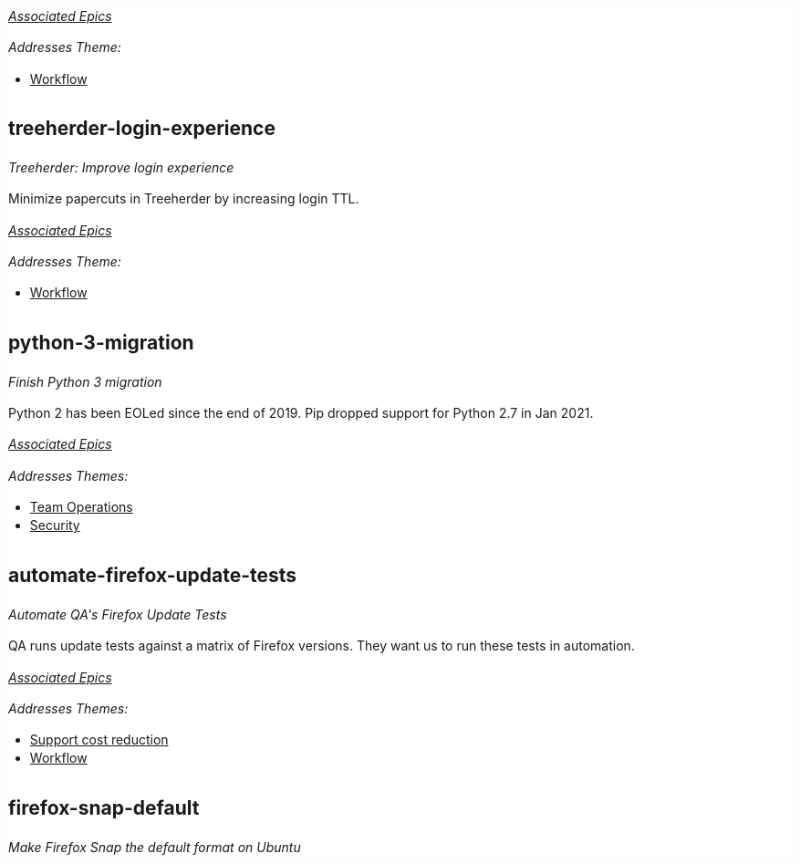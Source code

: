 [*Associated Epics*](https://jira.mozilla.com/browse/issues?jql=project%20%3D%20RELENG%20AND%20issuetype%20%3D%20Epic%20AND%20resolution%20%3D%20Unresolved%20AND%20labels%20%3D%20developer-productivity%20ORDER%20BY%20priority%20DESC%2C%20updated%20DESC)

*Addresses Theme:*

* [Workflow](./themes.md#workflow)


## treeherder-login-experience
*Treeherder: Improve login experience*

Minimize papercuts in Treeherder by increasing login TTL.

[*Associated Epics*](https://jira.mozilla.com/browse/issues?jql=project%20%3D%20RELENG%20AND%20issuetype%20%3D%20Epic%20AND%20resolution%20%3D%20Unresolved%20AND%20labels%20%3D%20treeherder-login-experience%20ORDER%20BY%20priority%20DESC%2C%20updated%20DESC)

*Addresses Theme:*

* [Workflow](./themes.md#workflow)


## python-3-migration
*Finish Python 3 migration*

Python 2 has been EOLed since the end of 2019. Pip dropped support for Python 2.7 in Jan 2021.

[*Associated Epics*](https://jira.mozilla.com/browse/issues?jql=project%20%3D%20RELENG%20AND%20issuetype%20%3D%20Epic%20AND%20resolution%20%3D%20Unresolved%20AND%20labels%20%3D%20python-3-migration%20ORDER%20BY%20priority%20DESC%2C%20updated%20DESC)

*Addresses Themes:*

* [Team Operations](./themes.md#operations)
* [Security](./themes.md#security)


## automate-firefox-update-tests
*Automate QA's Firefox Update Tests*

QA runs update tests against a matrix of Firefox versions. They want us to run these tests in automation.

[*Associated Epics*](https://jira.mozilla.com/browse/issues?jql=project%20%3D%20RELENG%20AND%20issuetype%20%3D%20Epic%20AND%20resolution%20%3D%20Unresolved%20AND%20labels%20%3D%20automate-firefox-update-tests%20ORDER%20BY%20priority%20DESC%2C%20updated%20DESC)

*Addresses Themes:*

* [Support cost reduction](./themes.md#cost-reduction)
* [Workflow](./themes.md#workflow)


## firefox-snap-default
*Make Firefox Snap the default format on Ubuntu*
